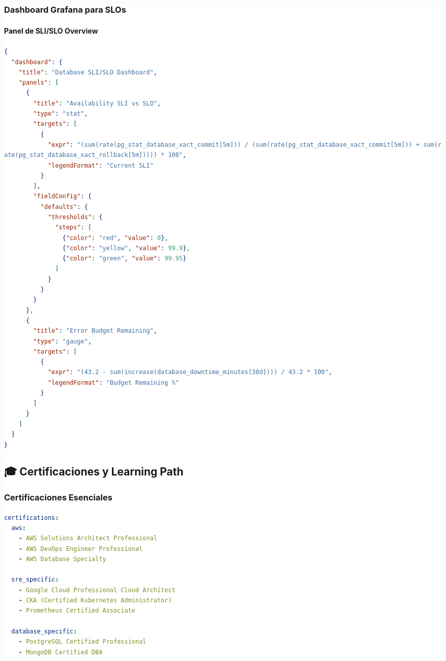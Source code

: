 ### Dashboard Grafana para SLOs

#### Panel de SLI/SLO Overview
```json
{
  "dashboard": {
    "title": "Database SLI/SLO Dashboard",
    "panels": [
      {
        "title": "Availability SLI vs SLO",
        "type": "stat",
        "targets": [
          {
            "expr": "(sum(rate(pg_stat_database_xact_commit[5m])) / (sum(rate(pg_stat_database_xact_commit[5m])) + sum(rate(pg_stat_database_xact_rollback[5m])))) * 100",
            "legendFormat": "Current SLI"
          }
        ],
        "fieldConfig": {
          "defaults": {
            "thresholds": {
              "steps": [
                {"color": "red", "value": 0},
                {"color": "yellow", "value": 99.9},
                {"color": "green", "value": 99.95}
              ]
            }
          }
        }
      },
      {
        "title": "Error Budget Remaining",
        "type": "gauge",
        "targets": [
          {
            "expr": "(43.2 - sum(increase(database_downtime_minutes[30d]))) / 43.2 * 100",
            "legendFormat": "Budget Remaining %"
          }
        ]
      }
    ]
  }
}
```

## 🎓 Certificaciones y Learning Path

### Certificaciones Esenciales
```yaml
certifications:
  aws:
    - AWS Solutions Architect Professional
    - AWS DevOps Engineer Professional
    - AWS Database Specialty
  
  sre_specific:
    - Google Cloud Professional Cloud Architect
    - CKA (Certified Kubernetes Administrator)
    - Prometheus Certified Associate
  
  database_specific:
    - PostgreSQL Certified Professional
    - MongoDB Certified DBA
```